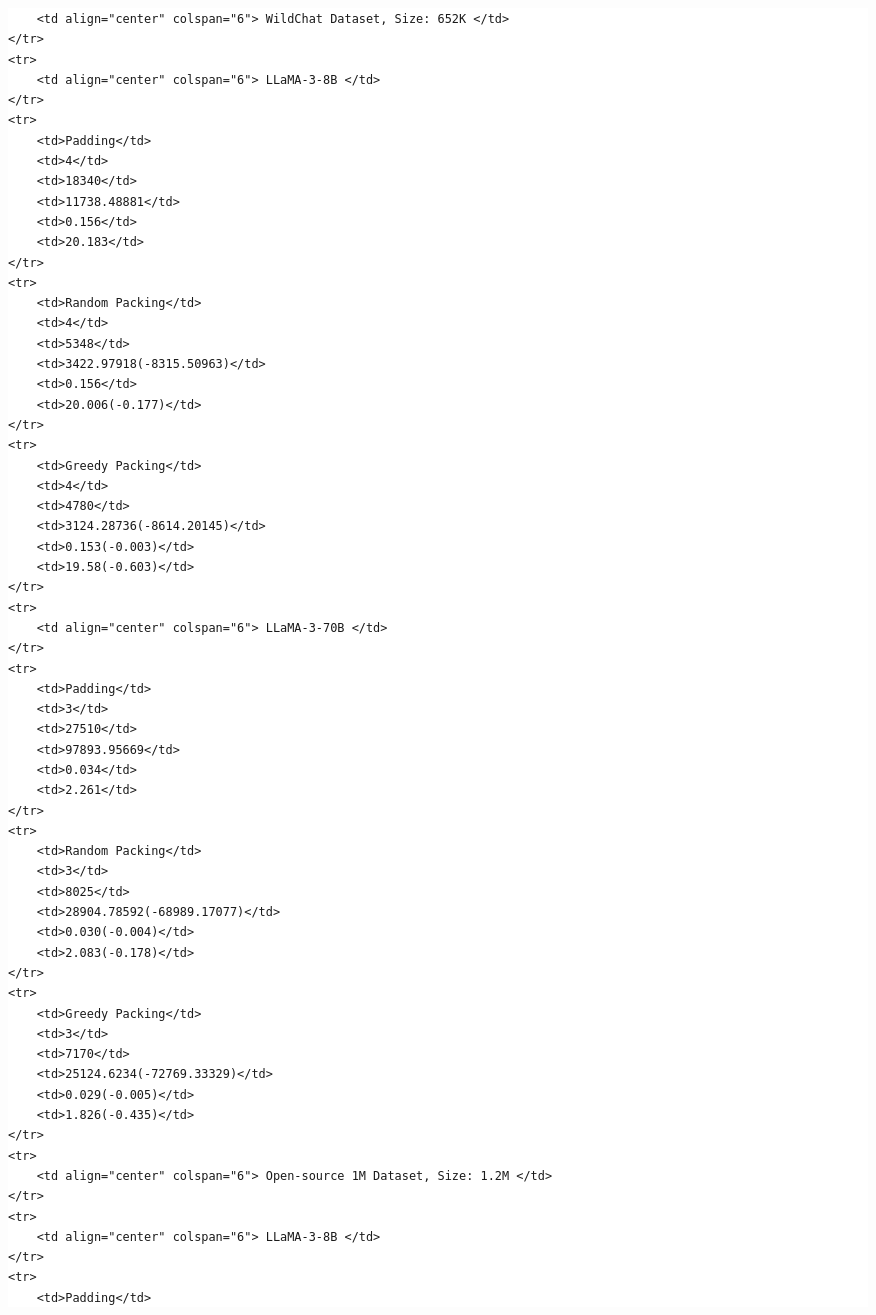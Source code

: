         <td align="center" colspan="6"> WildChat Dataset, Size: 652K </td> 
    </tr>
    <tr>
        <td align="center" colspan="6"> LLaMA-3-8B </td> 
    </tr>
    <tr>
        <td>Padding</td> 
        <td>4</td> 
        <td>18340</td> 
        <td>11738.48881</td>
        <td>0.156</td> 
        <td>20.183</td> 
    </tr> 
    <tr>
        <td>Random Packing</td> 
        <td>4</td> 
        <td>5348</td> 
        <td>3422.97918(-8315.50963)</td>
        <td>0.156</td> 
        <td>20.006(-0.177)</td> 
    </tr> 
    <tr>
        <td>Greedy Packing</td> 
        <td>4</td> 
        <td>4780</td> 
        <td>3124.28736(-8614.20145)</td>
        <td>0.153(-0.003)</td> 
        <td>19.58(-0.603)</td> 
    </tr>
    <tr>
        <td align="center" colspan="6"> LLaMA-3-70B </td> 
    </tr>
    <tr>
        <td>Padding</td> 
        <td>3</td> 
        <td>27510</td> 
        <td>97893.95669</td>
        <td>0.034</td> 
        <td>2.261</td>
    </tr> 
    <tr>
        <td>Random Packing</td> 
        <td>3</td> 
        <td>8025</td> 
        <td>28904.78592(-68989.17077)</td>
        <td>0.030(-0.004)</td> 
        <td>2.083(-0.178)</td>
    </tr> 
    <tr>
        <td>Greedy Packing</td> 
        <td>3</td> 
        <td>7170</td> 
        <td>25124.6234(-72769.33329)</td>
        <td>0.029(-0.005)</td> 
        <td>1.826(-0.435)</td>
    </tr>
    <tr>
        <td align="center" colspan="6"> Open-source 1M Dataset, Size: 1.2M </td> 
    </tr>
    <tr>
        <td align="center" colspan="6"> LLaMA-3-8B </td> 
    </tr>
    <tr>
        <td>Padding</td> 